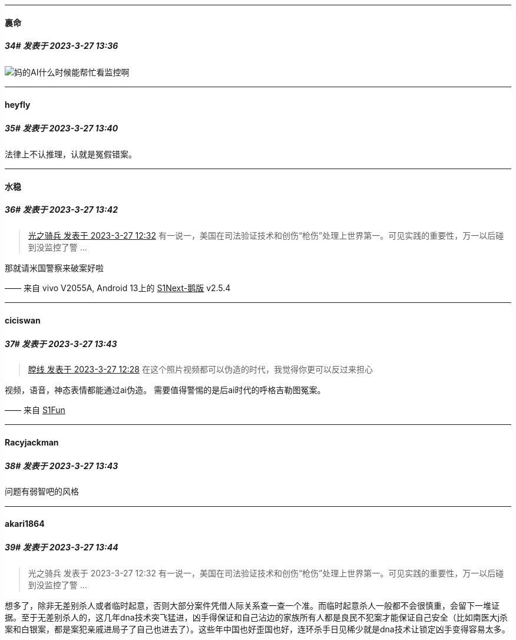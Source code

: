 *****

####  裏命  
##### 34#       发表于 2023-3-27 13:36

<img src="https://static.saraba1st.com/image/smiley/face2017/067.png" referrerpolicy="no-referrer">妈的AI什么时候能帮忙看监控啊

*****

####  heyfly  
##### 35#       发表于 2023-3-27 13:40

法律上不认推理，认就是冤假错案。

*****

####  水稳  
##### 36#       发表于 2023-3-27 13:42

<blockquote><a href="httphttps://bbs.saraba1st.com/2b/forum.php?mod=redirect&amp;goto=findpost&amp;pid=60238400&amp;ptid=2126072" target="_blank">光之骑兵 发表于 2023-3-27 12:32</a>
有一说一，美国在司法验证技术和创伤“枪伤”处理上世界第一。可见实践的重要性，万一以后碰到没监控了警 ...</blockquote>
那就请米国警察来破案好啦

—— 来自 vivo V2055A, Android 13上的 [S1Next-鹅版](https://github.com/ykrank/S1-Next/releases) v2.5.4

*****

####  ciciswan  
##### 37#       发表于 2023-3-27 13:43

<blockquote><a href="httphttps://bbs.saraba1st.com/2b/forum.php?mod=redirect&amp;goto=findpost&amp;pid=60238353&amp;ptid=2126072" target="_blank">膛线 发表于 2023-3-27 12:28</a>
在这个照片视频都可以伪造的时代，我觉得你更可以反过来担心</blockquote>
视频，语音，神态表情都能通过ai伪造。 需要值得警惕的是后ai时代的呼格吉勒图冤案。

—— 来自 [S1Fun](https://s1fun.koalcat.com)

*****

####  Racyjackman  
##### 38#       发表于 2023-3-27 13:43

问题有弱智吧的风格

*****

####  akari1864  
##### 39#       发表于 2023-3-27 13:44

<blockquote>光之骑兵 发表于 2023-3-27 12:32
有一说一，美国在司法验证技术和创伤“枪伤”处理上世界第一。可见实践的重要性，万一以后碰到没监控了警 ...</blockquote>
想多了，除非无差别杀人或者临时起意，否则大部分案件凭借人际关系查一查一个准。而临时起意杀人一般都不会很慎重，会留下一堆证据。至于无差别杀人的，这几年dna技术突飞猛进，凶手得保证和自己沾边的家族所有人都是良民不犯案才能保证自己安全（比如南医大j杀案和白银案，都是案犯亲戚进局子了自己也进去了）。这些年中国也好歪国也好，连环杀手日见稀少就是dna技术让锁定凶手变得容易太多。
